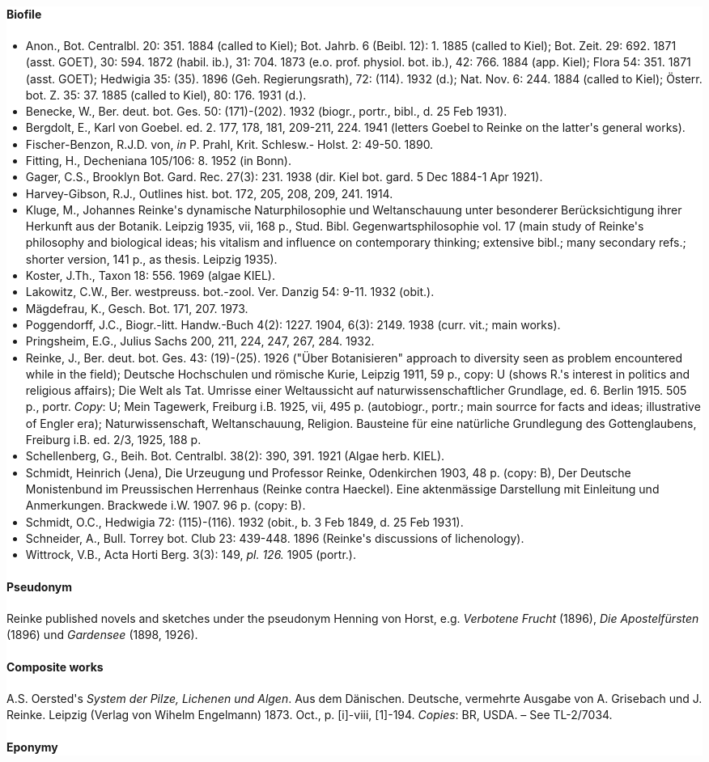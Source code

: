 #### Biofile

- Anon., Bot. Centralbl. 20: 351. 1884 (called to Kiel); Bot. Jahrb. 6 (Beibl. 12): 1. 1885 (called to Kiel); Bot. Zeit. 29: 692. 1871 (asst. GOET), 30: 594. 1872 (habil. ib.), 31: 704. 1873 (e.o. prof. physiol. bot. ib.), 42: 766. 1884 (app. Kiel); Flora 54: 351. 1871 (asst. GOET); Hedwigia 35: (35). 1896 (Geh. Regierungsrath), 72: (114). 1932 (d.); Nat. Nov. 6: 244. 1884 (called to Kiel); Österr. bot. Z. 35: 37. 1885 (called to Kiel), 80: 176. 1931 (d.).
- Benecke, W., Ber. deut. bot. Ges. 50: (171)-(202). 1932 (biogr., portr., bibl., d. 25 Feb 1931).
- Bergdolt, E., Karl von Goebel. ed. 2. 177, 178, 181, 209-211, 224. 1941 (letters Goebel to Reinke on the latter's general works).
- Fischer-Benzon, R.J.D. von, *in* P. Prahl, Krit. Schlesw.- Holst. 2: 49-50. 1890.
- Fitting, H., Decheniana 105/106: 8. 1952 (in Bonn).
- Gager, C.S., Brooklyn Bot. Gard. Rec. 27(3): 231. 1938 (dir. Kiel bot. gard. 5 Dec 1884-1 Apr 1921).
- Harvey-Gibson, R.J., Outlines hist. bot. 172, 205, 208, 209, 241. 1914.
- Kluge, M., Johannes Reinke's dynamische Naturphilosophie und Weltanschauung unter besonderer Berücksichtigung ihrer Herkunft aus der Botanik. Leipzig 1935, vii, 168 p., Stud. Bibl. Gegenwartsphilosophie vol. 17 (main study of Reinke's philosophy and biological ideas; his vitalism and influence on contemporary thinking; extensive bibl.; many secondary refs.; shorter version, 141 p., as thesis. Leipzig 1935).
- Koster, J.Th., Taxon 18: 556. 1969 (algae KIEL).
- Lakowitz, C.W., Ber. westpreuss. bot.-zool. Ver. Danzig 54: 9-11. 1932 (obit.).
- Mägdefrau, K., Gesch. Bot. 171, 207. 1973.
- Poggendorff, J.C., Biogr.-litt. Handw.-Buch 4(2): 1227. 1904, 6(3): 2149. 1938 (curr. vit.; main works).
- Pringsheim, E.G., Julius Sachs 200, 211, 224, 247, 267, 284. 1932.
- Reinke, J., Ber. deut. bot. Ges. 43: (19)-(25). 1926 ("Über Botanisieren" approach to diversity seen as problem encountered while in the field); Deutsche Hochschulen und römische Kurie, Leipzig 1911, 59 p., copy: U (shows R.'s interest in politics and religious affairs); Die Welt als Tat. Umrisse einer Weltaussicht auf naturwissenschaftlicher Grundlage, ed. 6. Berlin 1915. 505 p., portr. *Copy*: U; Mein Tagewerk, Freiburg i.B. 1925, vii, 495 p. (autobiogr., portr.; main sourrce for facts and ideas; illustrative of Engler era); Naturwissenschaft, Weltanschauung, Religion. Bausteine für eine natürliche Grundlegung des Gottenglaubens, Freiburg i.B. ed. 2/3, 1925, 188 p.
- Schellenberg, G., Beih. Bot. Centralbl. 38(2): 390, 391. 1921 (Algae herb. KIEL).
- Schmidt, Heinrich (Jena), Die Urzeugung und Professor Reinke, Odenkirchen 1903, 48 p. (copy: B), Der Deutsche Monistenbund im Preussischen Herrenhaus (Reinke contra Haeckel). Eine aktenmässige Darstellung mit Einleitung und Anmerkungen. Brackwede i.W. 1907. 96 p. (copy: B).
- Schmidt, O.C., Hedwigia 72: (115)-(116). 1932 (obit., b. 3 Feb 1849, d. 25 Feb 1931).
- Schneider, A., Bull. Torrey bot. Club 23: 439-448. 1896 (Reinke's discussions of lichenology).
- Wittrock, V.B., Acta Horti Berg. 3(3): 149, *pl. 126.* 1905 (portr.).

#### Pseudonym

Reinke published novels and sketches under the pseudonym Henning von Horst, e.g. *Verbotene Frucht* (1896), *Die Apostelfürsten* (1896) und *Gardensee* (1898, 1926).

#### Composite works

A.S. Oersted's *System der Pilze, Lichenen und Algen*. Aus dem Dänischen. Deutsche, vermehrte Ausgabe von A. Grisebach und J. Reinke. Leipzig (Verlag von Wihelm Engelmann) 1873. Oct., p. \[i\]-viii, \[1\]-194. *Copies*: BR, USDA. – See TL-2/7034.

#### Eponymy

